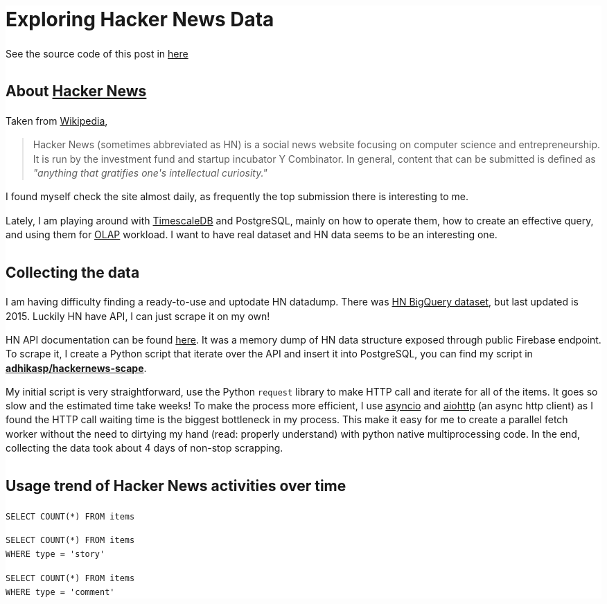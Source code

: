# Exploring Hacker News Data

See the source code of this post in [here](https://github.com/adhikasp/eda-with-me/blob/main/src/pages/exploring-hn.md?plain=1)

## About [Hacker News](https://news.ycombinator.com/)

Taken from [Wikipedia](https://en.wikipedia.org/wiki/Hacker_News), 

> Hacker News (sometimes abbreviated as HN) is a social news website focusing on computer science and entrepreneurship. It is run by the investment fund and startup incubator Y Combinator. In general, content that can be submitted is defined as _"anything that gratifies one's intellectual curiosity."_

I found myself check the site almost daily, as frequently the top submission there is interesting to me.

Lately, I am playing around with [TimescaleDB](https://www.timescale.com/) and PostgreSQL, mainly on how to operate them, how to create an effective query, and using them for [OLAP](https://en.wikipedia.org/wiki/Online_analytical_processing) workload. I want to have real dataset and HN data seems to be an interesting one.

## Collecting the data

I am having difficulty finding a ready-to-use and uptodate HN datadump. There was [HN BigQuery dataset](https://bigquery.cloud.google.com/table/fh-bigquery:hackernews.stories), but last updated is 2015. Luckily HN have API, I can just scrape it on my own!

HN API documentation can be found [here](https://github.com/HackerNews/API). It was a memory dump of HN data structure exposed through public Firebase endpoint. To scrape it, I create a Python script that iterate over the API and insert it into PostgreSQL, you can find my script in **[adhikasp/hackernews-scape](https://github.com/adhikasp/hackernews-scape)**.

My initial script is very straightforward, use the Python `request` library to make HTTP call and iterate for all of the items. It goes so slow and the estimated time take weeks! To make the process more efficient, I use [asyncio](https://docs.python.org/3/library/asyncio.html) and [aiohttp](https://docs.aiohttp.org/en/stable/) (an async http client) as I found the HTTP call waiting time is the biggest bottleneck in my process. This make it easy for me to create a parallel fetch worker without the need to dirtying my hand (read: properly understand) with python native multiprocessing code. In the end, collecting the data took about 4 days of non-stop scrapping.

## Usage trend of Hacker News activities over time

```hn_total_submission
SELECT COUNT(*) FROM items
```

```hn_total_stories
SELECT COUNT(*) FROM items
WHERE type = 'story'
```

```hn_total_comments
SELECT COUNT(*) FROM items
WHERE type = 'comment'
```
